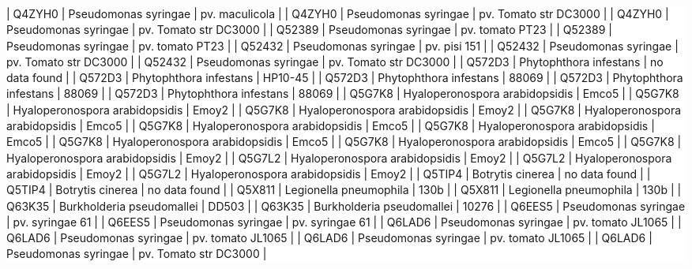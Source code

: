 | Q4ZYH0        | Pseudomonas syringae           | pv. maculicola                                    |
| Q4ZYH0        | Pseudomonas syringae           | pv. Tomato str DC3000                             |
| Q4ZYH0        | Pseudomonas syringae           | pv. Tomato str DC3000                             |
| Q52389        | Pseudomonas syringae           | pv. tomato PT23                                   |
| Q52389        | Pseudomonas syringae           | pv. tomato PT23                                   |
| Q52432        | Pseudomonas syringae           | pv. pisi 151                                      |
| Q52432        | Pseudomonas syringae           | pv. Tomato str DC3000                             |
| Q52432        | Pseudomonas syringae           | pv. Tomato str DC3000                             |
| Q572D3        | Phytophthora infestans         | no data found                                     |
| Q572D3        | Phytophthora infestans         | HP10-45                                           |
| Q572D3        | Phytophthora infestans         | 88069                                             |
| Q572D3        | Phytophthora infestans         | 88069                                             |
| Q572D3        | Phytophthora infestans         | 88069                                             |
| Q5G7K8        | Hyaloperonospora arabidopsidis | Emco5                                             |
| Q5G7K8        | Hyaloperonospora arabidopsidis | Emoy2                                             |
| Q5G7K8        | Hyaloperonospora arabidopsidis | Emoy2                                             |
| Q5G7K8        | Hyaloperonospora arabidopsidis | Emco5                                             |
| Q5G7K8        | Hyaloperonospora arabidopsidis | Emco5                                             |
| Q5G7K8        | Hyaloperonospora arabidopsidis | Emco5                                             |
| Q5G7K8        | Hyaloperonospora arabidopsidis | Emco5                                             |
| Q5G7K8        | Hyaloperonospora arabidopsidis | Emco5                                             |
| Q5G7K8        | Hyaloperonospora arabidopsidis | Emoy2                                             |
| Q5G7L2        | Hyaloperonospora arabidopsidis | Emoy2                                             |
| Q5G7L2        | Hyaloperonospora arabidopsidis | Emoy2                                             |
| Q5G7L2        | Hyaloperonospora arabidopsidis | Emoy2                                             |
| Q5TIP4        | Botrytis cinerea               | no data found                                     |
| Q5TIP4        | Botrytis cinerea               | no data found                                     |
| Q5X811        | Legionella pneumophila         | 130b                                              |
| Q5X811        | Legionella pneumophila         | 130b                                              |
| Q63K35        | Burkholderia pseudomallei      | DD503                                             |
| Q63K35        | Burkholderia pseudomallei      | 10276                                             |
| Q6EES5        | Pseudomonas syringae           | pv. syringae 61                                   |
| Q6EES5        | Pseudomonas syringae           | pv. syringae 61                                   |
| Q6LAD6        | Pseudomonas syringae           | pv. tomato JL1065                                 |
| Q6LAD6        | Pseudomonas syringae           | pv. tomato JL1065                                 |
| Q6LAD6        | Pseudomonas syringae           | pv. tomato JL1065                                 |
| Q6LAD6        | Pseudomonas syringae           | pv. Tomato str DC3000                             |